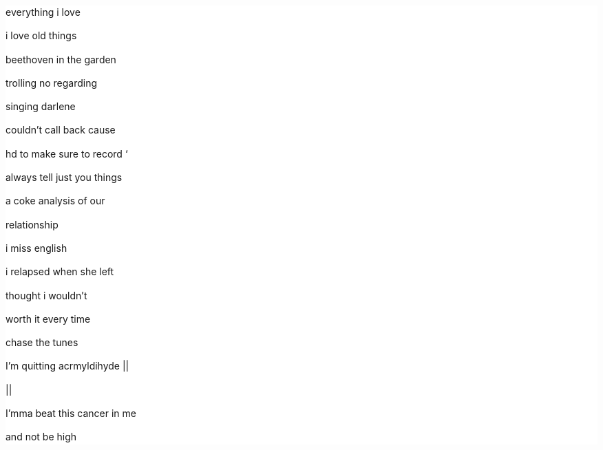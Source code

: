 everything i love



i love old things



beethoven in the garden



trolling no regarding



singing darlene



couldn’t call back cause



hd to make sure to record ‘



always tell just you things



a coke analysis of our



relationship



i miss english



i relapsed when she left



thought i wouldn’t



worth it every time



chase the tunes



I’m quitting acrmyldihyde ||



||



I’mma beat this cancer in me



and not be high


